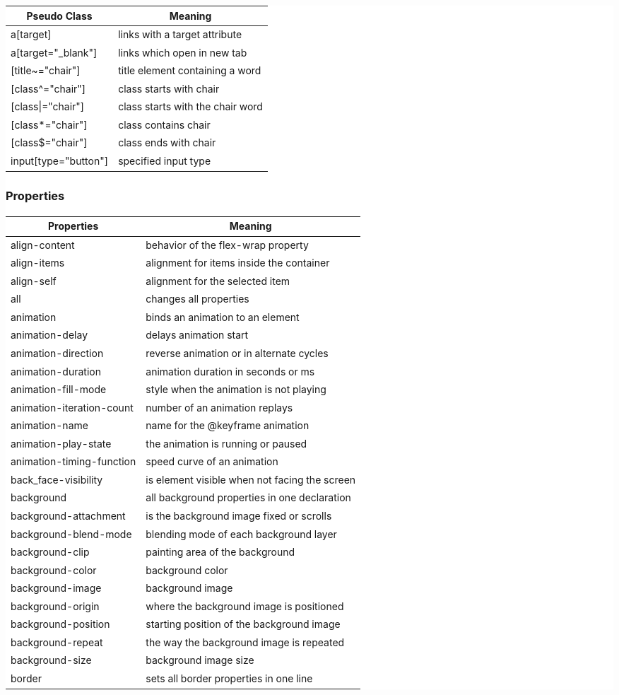 | Pseudo Class       | Meaning                 |
| --------------     | ----------------------- |
| a[target]          | links with a target attribute |
| a[target="_blank"] | links which open in new tab |
| [title~="chair"]   | title element containing a word |
| [class^="chair"]   | class starts with chair |
| [class\|="chair"]   | class starts with the chair word |
| [class*="chair"]   | class contains chair    |
| [class$="chair"]   | class ends with chair   |
| input[type="button"] | specified input type  |

### Properties

| Properties          | Meaning                                               |
| ------------------- | ----------------------------------------------------- |
| align-content       | behavior of the flex-wrap property                    |
| align-items         | alignment for items inside the container              |
| align-self          | alignment for the selected item                       |
| all                 | changes all properties                                |
| animation           | binds an animation to an element                      |
| animation-delay     | delays animation start                                |
| animation-direction | reverse animation or in alternate cycles              |
| animation-duration  | animation duration in seconds or ms                   |
| animation-fill-mode | style when the animation is not playing               |
| animation-iteration-count | number of an animation replays                  |
| animation-name      | name for the @keyframe animation                      |
| animation-play-state | the animation is running or paused                   |
| animation-timing-function | speed curve of an animation                     |
| back_face-visibility | is element visible when not facing the screen        |
| background          | all background properties in one declaration          |
| background-attachment | is the background image fixed or scrolls            |
| background-blend-mode | blending mode of each background layer              |
| background-clip     | painting area of the background                       |
| background-color    | background color                                      |
| background-image    | background image                                      |
| background-origin   | where the background image is positioned              |
| background-position | starting position of the background image             |
| background-repeat   | the way the background image is repeated              |
| background-size     | background image size                                 |
| border              | sets all border properties in one line                |